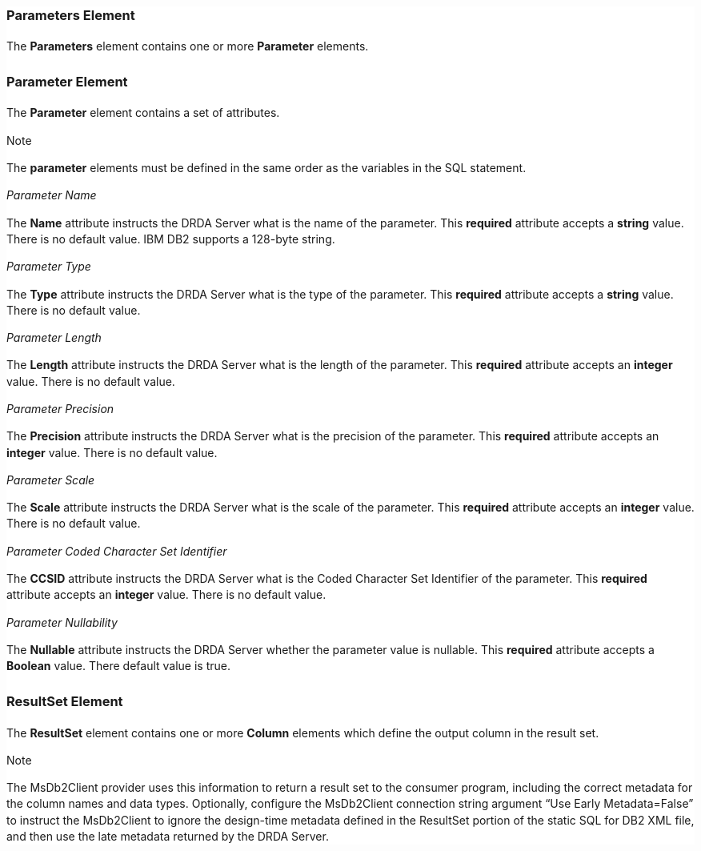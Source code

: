 ### Parameters Element  
 The **Parameters** element contains one or more **Parameter** elements.  
  
### Parameter Element  
 The **Parameter** element contains a set of attributes.  
  
> [!NOTE]
>  The **parameter** elements must be defined in the same order as the variables in the SQL statement.  
  
 *Parameter Name*  
  
 The **Name** attribute instructs the DRDA Server what is the name of the parameter. This **required** attribute accepts a **string** value. There is no default value. IBM DB2 supports a 128-byte string.  
  
 *Parameter Type*  
  
 The **Type** attribute instructs the DRDA Server what is the type of the parameter. This **required** attribute accepts a **string** value. There is no default value.  
  
 *Parameter Length*  
  
 The **Length** attribute instructs the DRDA Server what is the length of the parameter. This **required** attribute accepts an **integer** value. There is no default value.  
  
 *Parameter Precision*  
  
 The **Precision** attribute instructs the DRDA Server what is the precision of the parameter. This **required** attribute accepts an **integer** value. There is no default value.  
  
 *Parameter Scale*  
  
 The **Scale** attribute instructs the DRDA Server what is the scale of the parameter. This **required** attribute accepts an **integer** value. There is no default value.  
  
 *Parameter Coded Character Set Identifier*  
  
 The **CCSID** attribute instructs the DRDA Server what is the Coded Character Set Identifier of the parameter. This **required** attribute accepts an **integer** value. There is no default value.  
  
 *Parameter Nullability*  
  
 The **Nullable** attribute instructs the DRDA Server whether the parameter value is nullable. This **required** attribute accepts a **Boolean** value. There default value is true.  
  
### ResultSet Element  
 The **ResultSet** element contains one or more **Column** elements which define the output column in the result set.  
  
> [!NOTE]
>  The MsDb2Client provider uses this information to return a result set to the consumer program, including the correct metadata for the column names and data types. Optionally, configure the MsDb2Client connection string argument “Use Early Metadata=False” to instruct the MsDb2Client to ignore the design-time metadata defined in the ResultSet portion of the static SQL for DB2 XML file, and then use the late metadata returned by the DRDA Server.  
  
